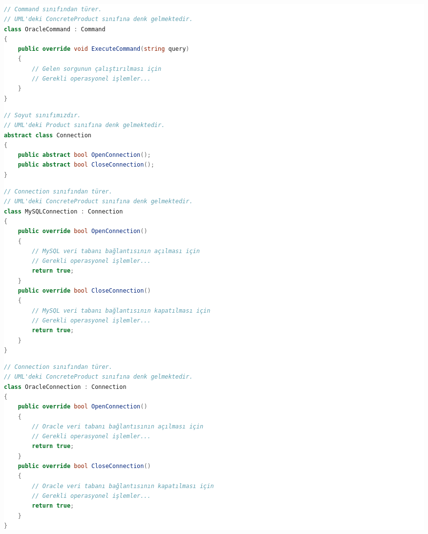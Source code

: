 ```csharp
// Command sınıfından türer.
// UML'deki ConcreteProduct sınıfına denk gelmektedir.
class OracleCommand : Command
{
    public override void ExecuteCommand(string query)
    {
        // Gelen sorgunun çalıştırılması için
        // Gerekli operasyonel işlemler...
    }
}
```

```csharp
// Soyut sınıfımızdır.
// UML'deki Product sınıfına denk gelmektedir.
abstract class Connection
{
    public abstract bool OpenConnection();
    public abstract bool CloseConnection();
}
```

```csharp
// Connection sınıfından türer.
// UML'deki ConcreteProduct sınıfına denk gelmektedir.
class MySQLConnection : Connection
{
    public override bool OpenConnection()
    {
        // MySQL veri tabanı bağlantısının açılması için
        // Gerekli operasyonel işlemler...
        return true;
    }
    public override bool CloseConnection()
    {
        // MySQL veri tabanı bağlantısının kapatılması için
        // Gerekli operasyonel işlemler...
        return true;
    }
}
```

```csharp
// Connection sınıfından türer.
// UML'deki ConcreteProduct sınıfına denk gelmektedir.
class OracleConnection : Connection
{
    public override bool OpenConnection()
    {
        // Oracle veri tabanı bağlantısının açılması için
        // Gerekli operasyonel işlemler...
        return true;
    }
    public override bool CloseConnection()
    {
        // Oracle veri tabanı bağlantısının kapatılması için
        // Gerekli operasyonel işlemler...
        return true;
    }
}
```
